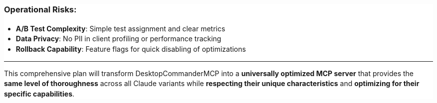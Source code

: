 ### **Operational Risks:**
- **A/B Test Complexity**: Simple test assignment and clear metrics
- **Data Privacy**: No PII in client profiling or performance tracking
- **Rollback Capability**: Feature flags for quick disabling of optimizations

---

This comprehensive plan will transform DesktopCommanderMCP into a **universally optimized MCP server** that provides the **same level of thoroughness** across all Claude variants while **respecting their unique characteristics** and **optimizing for their specific capabilities**.